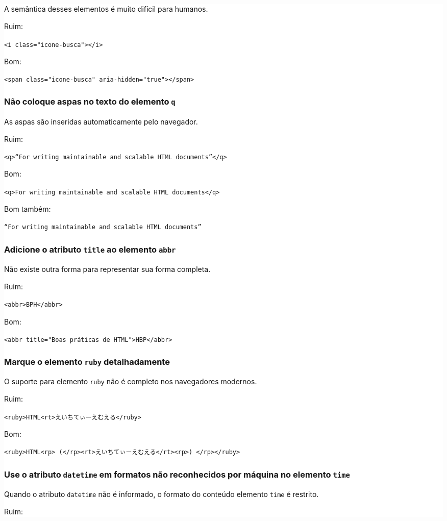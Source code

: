 A semântica desses elementos é muito difícil para humanos.

Ruim:

    <i class="icone-busca"></i>

Bom:

    <span class="icone-busca" aria-hidden="true"></span>

### Não coloque aspas no texto do elemento `q`<span id="dont-put-quotes-to-q-element"></span>

As aspas são inseridas automaticamente pelo navegador.

Ruim:

    <q>“For writing maintainable and scalable HTML documents”</q>

Bom:

    <q>For writing maintainable and scalable HTML documents</q>

Bom também:

    “For writing maintainable and scalable HTML documents”

### Adicione o atributo `title` ao elemento `abbr`<span id="add-title-attribute-to-abbr-element"></span>

Não existe outra forma para representar sua forma completa.

Ruim:

    <abbr>BPH</abbr>

Bom:

    <abbr title="Boas práticas de HTML">HBP</abbr>

### Marque o elemento `ruby` detalhadamente<span id="markup-ruby-element-verbosely"></span>

O suporte para elemento `ruby` não é completo nos navegadores modernos.

Ruim:

    <ruby>HTML<rt>えいちてぃーえむえる</ruby>

Bom:

    <ruby>HTML<rp> (</rp><rt>えいちてぃーえむえる</rt><rp>) </rp></ruby>

### Use o atributo `datetime` em formatos não reconhecidos por máquina no elemento `time`<span id="add-datetime-attribute-to-non-machine-readable-time-element"></span>

Quando o atributo `datetime` não é informado, o formato do conteúdo elemento `time` é restrito.

Ruim:
